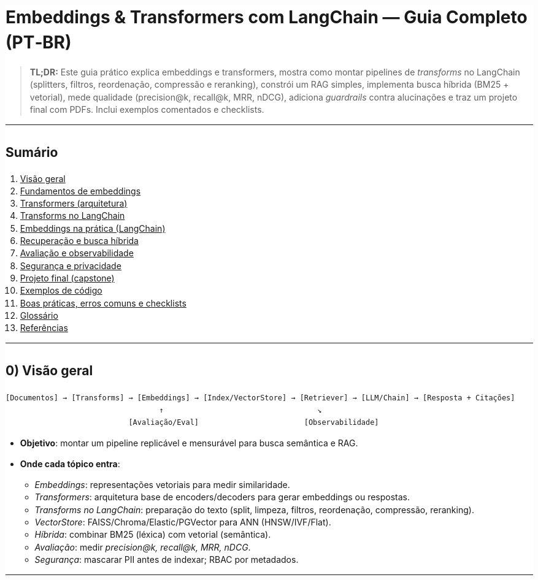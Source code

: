 # Embeddings & Transformers com LangChain — Guia Completo (PT‑BR)

> **TL;DR:** Este guia prático explica embeddings e transformers, mostra como montar pipelines de *transforms* no LangChain (splitters, filtros, reordenação, compressão e reranking), constrói um RAG simples, implementa busca híbrida (BM25 + vetorial), mede qualidade (precision@k, recall@k, MRR, nDCG), adiciona *guardrails* contra alucinações e traz um projeto final com PDFs. Inclui exemplos comentados e checklists.

---

## Sumário

1. [Visão geral](#0-visão-geral)
2. [Fundamentos de embeddings](#1-fundamentos-de-embeddings)
3. [Transformers (arquitetura)](#2-transformers-arquitetura)
4. [Transforms no LangChain](#3-transforms-no-contexto-de-langchain)
5. [Embeddings na prática (LangChain)](#4-embeddings-na-prática-langchain)
6. [Recuperação e busca híbrida](#5-recuperação-e-busca-híbrida)
7. [Avaliação e observabilidade](#6-avaliação-e-observabilidade)
8. [Segurança e privacidade](#7-segurança-e-privacidade)
9. [Projeto final (capstone)](#8-projeto-final-capstone)
10. [Exemplos de código](#9-exemplos-de-código)
11. [Boas práticas, erros comuns e checklists](#10-boas-práticas-erros-comuns-e-checklists)
12. [Glossário](#glossário)
13. [Referências](#referências)

---

## 0) Visão geral

```
[Documentos] → [Transforms] → [Embeddings] → [Index/VectorStore] → [Retriever] → [LLM/Chain] → [Resposta + Citações]
                                   ↑                                   ↘
                            [Avaliação/Eval]                        [Observabilidade]
```

* **Objetivo**: montar um pipeline replicável e mensurável para busca semântica e RAG.
* **Onde cada tópico entra**:

  * *Embeddings*: representações vetoriais para medir similaridade.
  * *Transformers*: arquitetura base de encoders/decoders para gerar embeddings ou respostas.
  * *Transforms no LangChain*: preparação do texto (split, limpeza, filtros, reordenação, compressão, reranking).
  * *VectorStore*: FAISS/Chroma/Elastic/PGVector para ANN (HNSW/IVF/Flat).
  * *Híbrida*: combinar BM25 (léxica) com vetorial (semântica).
  * *Avaliação*: medir *precision@k, recall@k, MRR, nDCG*.
  * *Segurança*: mascarar PII antes de indexar; RBAC por metadados.

---
